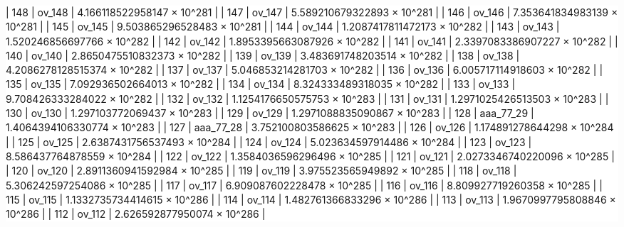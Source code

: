 | 148 | ov_148 | 4.166118522958147 × 10^281 |
| 147 | ov_147 | 5.589210679322893 × 10^281 |
| 146 | ov_146 | 7.353641834983139 × 10^281 |
| 145 | ov_145 | 9.503865296528483 × 10^281 |
| 144 | ov_144 | 1.2087417811472173 × 10^282 |
| 143 | ov_143 | 1.520246856697766 × 10^282 |
| 142 | ov_142 | 1.8953395663087926 × 10^282 |
| 141 | ov_141 | 2.3397083386907227 × 10^282 |
| 140 | ov_140 | 2.8650475510832373 × 10^282 |
| 139 | ov_139 | 3.483691748203514 × 10^282 |
| 138 | ov_138 | 4.2086278128515374 × 10^282 |
| 137 | ov_137 | 5.046853214281703 × 10^282 |
| 136 | ov_136 | 6.005717114918603 × 10^282 |
| 135 | ov_135 | 7.092936502664013 × 10^282 |
| 134 | ov_134 | 8.324333489318035 × 10^282 |
| 133 | ov_133 | 9.708426333284022 × 10^282 |
| 132 | ov_132 | 1.1254176650575753 × 10^283 |
| 131 | ov_131 | 1.2971025426513503 × 10^283 |
| 130 | ov_130 | 1.297103772069437 × 10^283 |
| 129 | ov_129 | 1.2971088835090867 × 10^283 |
| 128 | aaa_77_29 | 1.4064394106330774 × 10^283 |
| 127 | aaa_77_28 | 3.752100803586625 × 10^283 |
| 126 | ov_126 | 1.174891278644298 × 10^284 |
| 125 | ov_125 | 2.6387431756537493 × 10^284 |
| 124 | ov_124 | 5.023634597914486 × 10^284 |
| 123 | ov_123 | 8.586437764878559 × 10^284 |
| 122 | ov_122 | 1.3584036596296496 × 10^285 |
| 121 | ov_121 | 2.0273346740220096 × 10^285 |
| 120 | ov_120 | 2.8911360941592984 × 10^285 |
| 119 | ov_119 | 3.975523565949892 × 10^285 |
| 118 | ov_118 | 5.306242597254086 × 10^285 |
| 117 | ov_117 | 6.909087602228478 × 10^285 |
| 116 | ov_116 | 8.809927719260358 × 10^285 |
| 115 | ov_115 | 1.1332735734414615 × 10^286 |
| 114 | ov_114 | 1.482761366833296 × 10^286 |
| 113 | ov_113 | 1.9670997795808846 × 10^286 |
| 112 | ov_112 | 2.626592877950074 × 10^286 |